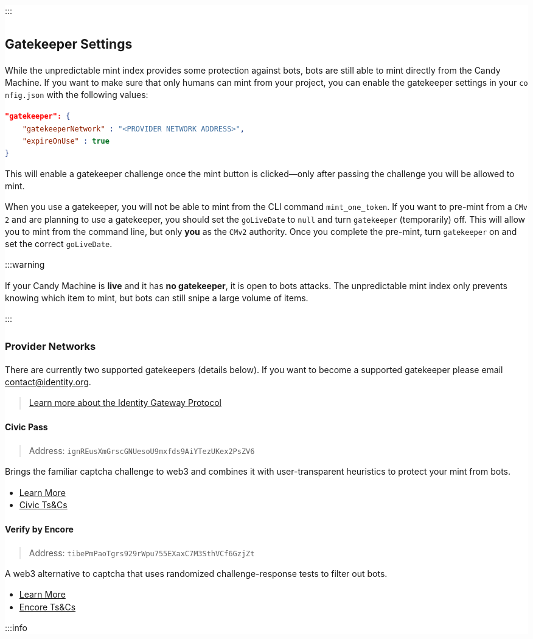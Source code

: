 :::

## Gatekeeper Settings

While the unpredictable mint index provides some protection against bots, bots are still able to mint directly from the Candy Machine. If you want to make sure that only humans can mint from your project, you can enable the gatekeeper settings in your `config.json` with the following values:

```json
"gatekeeper": {
    "gatekeeperNetwork" : "<PROVIDER NETWORK ADDRESS>",
   	"expireOnUse" : true
}
```
This will enable a gatekeeper challenge once the mint button is clicked&mdash;only after passing the challenge you will be allowed to mint.

When you use a gatekeeper, you will not be able to mint from the CLI command `mint_one_token`. If you want to pre-mint from a `CMv2` and are planning to use a gatekeeper, you should set the `goLiveDate` to `null` and turn `gatekeeper` (temporarily) off. This will allow you to mint from the command line, but only **you** as the `CMv2` authority. Once you complete the pre-mint, turn `gatekeeper` on and set the correct `goLiveDate`.

:::warning

If your Candy Machine is **live** and it has **no gatekeeper**, it is open to bots attacks. The unpredictable mint index only prevents knowing which item to mint, but bots can still snipe a large volume of items.

:::

### Provider Networks

There are currently two supported gatekeepers (details below). If you want to become a supported gatekeeper please email [contact@identity.org](mailto:contact@identity.org).
> [Learn more about the Identity Gateway Protocol](https://docs.identity.com/docs/overview)

#### Civic Pass

> Address: `ignREusXmGrscGNUesoU9mxfds9AiYTezUKex2PsZV6`

Brings the familiar captcha challenge to web3 and combines it with user-transparent heuristics to protect your mint from bots.
- [Learn More](https://docs.civic.com/candy-machine-integration/adding-captcha-to-candy-machine-v2)
- [Civic Ts&Cs](https://docs.civic.com/candy-machine-integration/adding-captcha-to-candy-machine-v2#terms-and-conditions)

#### Verify by Encore

> Address: `tibePmPaoTgrs929rWpu755EXaxC7M3SthVCf6GzjZt`

A web3 alternative to captcha that uses randomized challenge-response tests to filter out bots.
- [Learn More](https://encorefans.notion.site/Verify-0af40ff4b3324694abf336f185c9fad2)
- [Encore Ts&Cs](https://www.encore.fans/terms-conditions)


:::info
